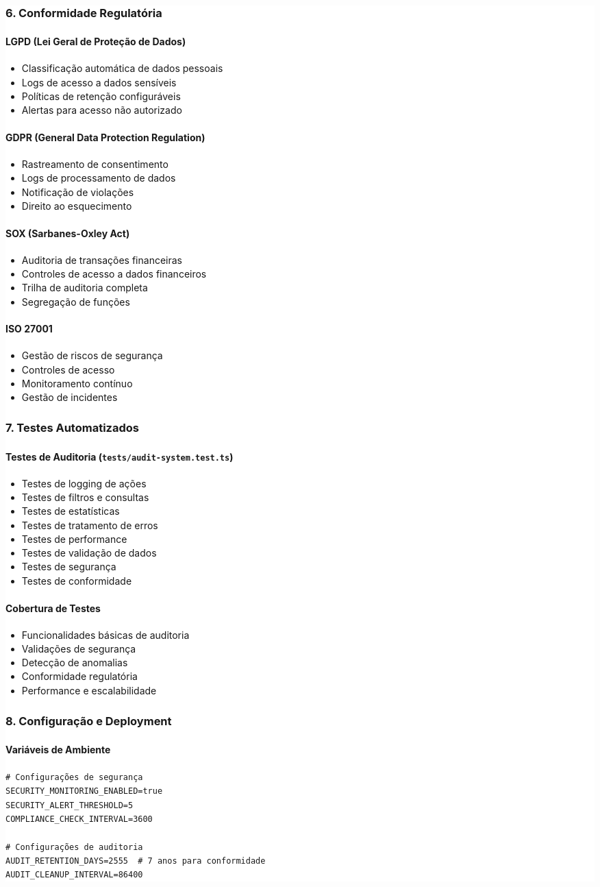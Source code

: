 ### 6. Conformidade Regulatória

#### LGPD (Lei Geral de Proteção de Dados)
- Classificação automática de dados pessoais
- Logs de acesso a dados sensíveis
- Políticas de retenção configuráveis
- Alertas para acesso não autorizado

#### GDPR (General Data Protection Regulation)
- Rastreamento de consentimento
- Logs de processamento de dados
- Notificação de violações
- Direito ao esquecimento

#### SOX (Sarbanes-Oxley Act)
- Auditoria de transações financeiras
- Controles de acesso a dados financeiros
- Trilha de auditoria completa
- Segregação de funções

#### ISO 27001
- Gestão de riscos de segurança
- Controles de acesso
- Monitoramento contínuo
- Gestão de incidentes

### 7. Testes Automatizados

#### Testes de Auditoria (`tests/audit-system.test.ts`)
- Testes de logging de ações
- Testes de filtros e consultas
- Testes de estatísticas
- Testes de tratamento de erros
- Testes de performance
- Testes de validação de dados
- Testes de segurança
- Testes de conformidade

#### Cobertura de Testes
- Funcionalidades básicas de auditoria
- Validações de segurança
- Detecção de anomalias
- Conformidade regulatória
- Performance e escalabilidade

### 8. Configuração e Deployment

#### Variáveis de Ambiente
```env
# Configurações de segurança
SECURITY_MONITORING_ENABLED=true
SECURITY_ALERT_THRESHOLD=5
COMPLIANCE_CHECK_INTERVAL=3600

# Configurações de auditoria
AUDIT_RETENTION_DAYS=2555  # 7 anos para conformidade
AUDIT_CLEANUP_INTERVAL=86400
```
